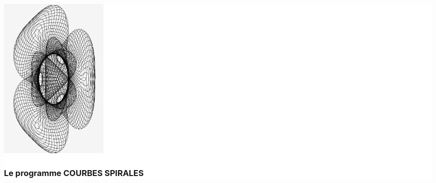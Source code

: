 <a href="https://editor.p5js.org/v3ga/sketches/LSgjveNsI" target="_blank"/><img src="img/DESSIN_GEOMETRIQUE_96.png" width="200" title="DESSIN 96" /></a>
### Le programme COURBES SPIRALES